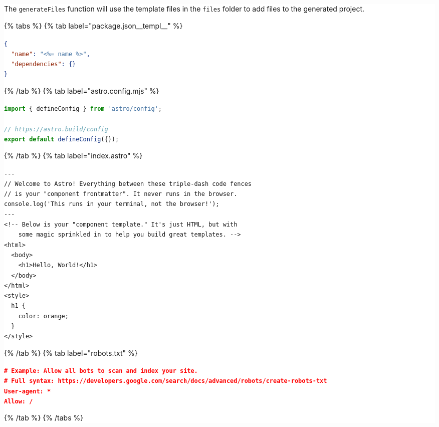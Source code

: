 The `generateFiles` function will use the template files in the `files` folder to add files to the generated project.

{% tabs %}
{% tab label="package.json__templ__" %}

```json {% fileName="src/generators/application/files/package.json__templ__" %}
{
  "name": "<%= name %>",
  "dependencies": {}
}
```

{% /tab %}
{% tab label="astro.config.mjs" %}

```js {% fileName="src/generators/application/files/astro.config.mjs" %}
import { defineConfig } from 'astro/config';

// https://astro.build/config
export default defineConfig({});
```

{% /tab %}
{% tab label="index.astro" %}

```{% fileName="src/generators/application/files/src/pages/index.astro" %}
---
// Welcome to Astro! Everything between these triple-dash code fences
// is your "component frontmatter". It never runs in the browser.
console.log('This runs in your terminal, not the browser!');
---
<!-- Below is your "component template." It's just HTML, but with
    some magic sprinkled in to help you build great templates. -->
<html>
  <body>
    <h1>Hello, World!</h1>
  </body>
</html>
<style>
  h1 {
    color: orange;
  }
</style>
```

{% /tab %}
{% tab label="robots.txt" %}

```json {% fileName="src/generators/application/files/public/robots.txt" %}
# Example: Allow all bots to scan and index your site.
# Full syntax: https://developers.google.com/search/docs/advanced/robots/create-robots-txt
User-agent: *
Allow: /
```

{% /tab %}
{% /tabs %}
